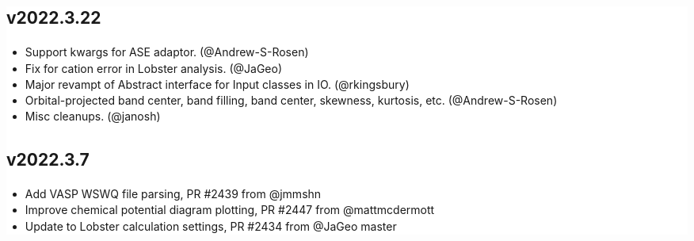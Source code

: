 ## v2022.3.22

* Support kwargs for ASE adaptor. (@Andrew-S-Rosen)
* Fix for cation error in Lobster analysis. (@JaGeo)
* Major revampt of Abstract interface for Input classes in IO. (@rkingsbury)
* Orbital-projected band center, band filling, band center, skewness, kurtosis, etc. (@Andrew-S-Rosen)
* Misc cleanups. (@janosh)

## v2022.3.7

* Add VASP WSWQ file parsing, PR #2439 from @jmmshn
* Improve chemical potential diagram plotting, PR #2447 from @mattmcdermott
* Update to Lobster calculation settings, PR #2434 from @JaGeo master
